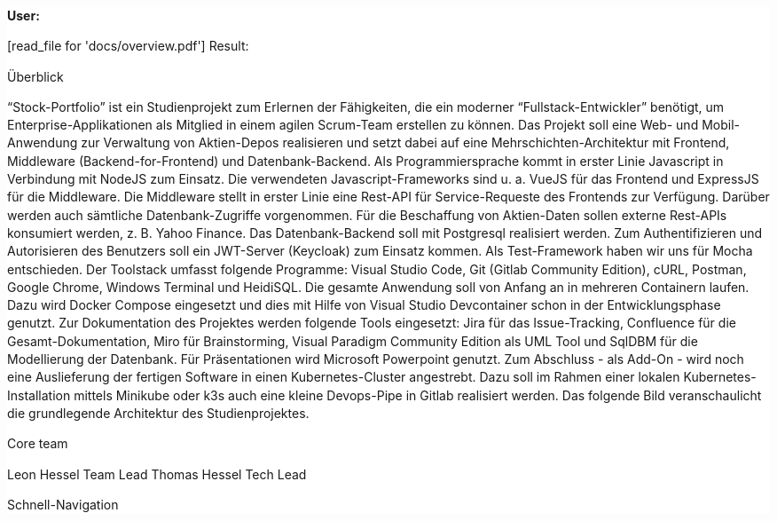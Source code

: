 
**User:**

[read_file for 'docs/overview.pdf'] Result:


Überblick
 
“Stock-Portfolio” ist ein Studienprojekt zum Erlernen der Fähigkeiten, die ein moderner “Fullstack-Entwickler” benötigt, 
um Enterprise-Applikationen als Mitglied in einem agilen Scrum-Team erstellen zu können. Das Projekt soll eine Web-
und Mobil-Anwendung zur Verwaltung von Aktien-Depos realisieren und setzt dabei auf eine Mehrschichten-Architektur 
mit Frontend, Middleware (Backend-for-Frontend) und Datenbank-Backend. 
Als Programmiersprache kommt in erster Linie Javascript in Verbindung mit NodeJS zum Einsatz. Die verwendeten 
Javascript-Frameworks sind u. a. VueJS für das Frontend und ExpressJS für die Middleware. Die Middleware stellt in 
erster Linie eine Rest-API für Service-Requeste des Frontends zur Verfügung. Darüber werden auch sämtliche 
Datenbank-Zugriffe vorgenommen. Für die Beschaffung von Aktien-Daten sollen externe Rest-APIs konsumiert werden, 
z. B. Yahoo Finance. Das Datenbank-Backend soll mit Postgresql realisiert werden. Zum Authentifizieren und 
Autorisieren des Benutzers soll ein JWT-Server (Keycloak) zum Einsatz kommen. Als Test-Framework haben wir uns 
für Mocha entschieden.
Der Toolstack umfasst folgende Programme: Visual Studio Code, Git (Gitlab Community Edition), cURL, Postman, 
Google Chrome, Windows Terminal und HeidiSQL.
Die gesamte Anwendung soll von Anfang an in mehreren Containern laufen. Dazu wird Docker Compose eingesetzt 
und dies mit Hilfe von Visual Studio Devcontainer schon in der Entwicklungsphase genutzt.
Zur Dokumentation des Projektes werden folgende Tools eingesetzt: Jira für das Issue-Tracking, Confluence für die 
Gesamt-Dokumentation, Miro für Brainstorming, Visual Paradigm Community Edition als UML Tool und SqlDBM für die 
Modellierung der Datenbank. Für Präsentationen wird Microsoft Powerpoint genutzt.
Zum Abschluss - als Add-On - wird noch eine Auslieferung der fertigen Software in einen Kubernetes-Cluster 
angestrebt. Dazu soll im Rahmen einer lokalen Kubernetes-Installation mittels Minikube oder k3s auch eine kleine 
Devops-Pipe in Gitlab realisiert werden.
Das folgende Bild veranschaulicht die grundlegende Architektur des Studienprojektes. 
 
Core team
 
 
Leon Hessel
Team Lead 
Thomas Hessel
 Tech Lead
 
Schnell-Navigation
 